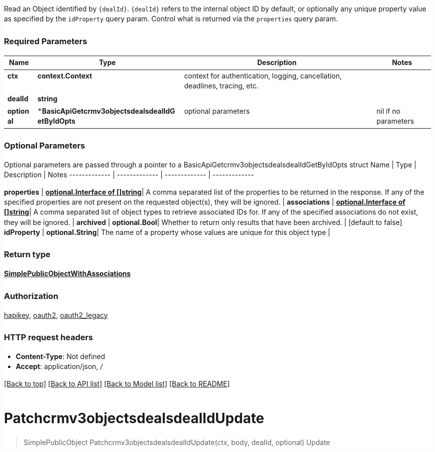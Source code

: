 Read an Object identified by `{dealId}`. `{dealId}` refers to the internal object ID by default, or optionally any unique property value as specified by the `idProperty` query param.  Control what is returned via the `properties` query param.

### Required Parameters

Name | Type | Description  | Notes
------------- | ------------- | ------------- | -------------
 **ctx** | **context.Context** | context for authentication, logging, cancellation, deadlines, tracing, etc.
  **dealId** | **string**|  | 
 **optional** | ***BasicApiGetcrmv3objectsdealsdealIdGetByIdOpts** | optional parameters | nil if no parameters

### Optional Parameters
Optional parameters are passed through a pointer to a BasicApiGetcrmv3objectsdealsdealIdGetByIdOpts struct
Name | Type | Description  | Notes
------------- | ------------- | ------------- | -------------

 **properties** | [**optional.Interface of []string**](string.md)| A comma separated list of the properties to be returned in the response. If any of the specified properties are not present on the requested object(s), they will be ignored. | 
 **associations** | [**optional.Interface of []string**](string.md)| A comma separated list of object types to retrieve associated IDs for. If any of the specified associations do not exist, they will be ignored. | 
 **archived** | **optional.Bool**| Whether to return only results that have been archived. | [default to false]
 **idProperty** | **optional.String**| The name of a property whose values are unique for this object type | 

### Return type

[**SimplePublicObjectWithAssociations**](SimplePublicObjectWithAssociations.md)

### Authorization

[hapikey](../README.md#hapikey), [oauth2](../README.md#oauth2), [oauth2_legacy](../README.md#oauth2_legacy)

### HTTP request headers

 - **Content-Type**: Not defined
 - **Accept**: application/json, */*

[[Back to top]](#) [[Back to API list]](../README.md#documentation-for-api-endpoints) [[Back to Model list]](../README.md#documentation-for-models) [[Back to README]](../README.md)

# **Patchcrmv3objectsdealsdealIdUpdate**
> SimplePublicObject Patchcrmv3objectsdealsdealIdUpdate(ctx, body, dealId, optional)
Update
